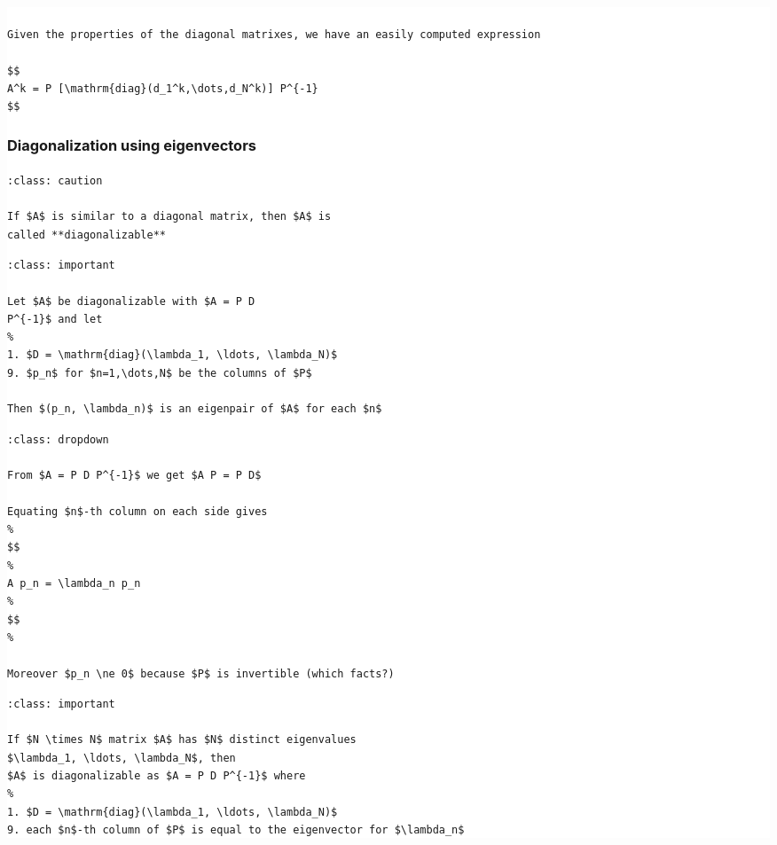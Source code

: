 ```{admonition} Example

Given the properties of the diagonal matrixes, we have an easily computed expression

$$
A^k = P [\mathrm{diag}(d_1^k,\dots,d_N^k)] P^{-1}
$$

```



### Diagonalization using eigenvectors


```{admonition} Definition
:class: caution

If $A$ is similar to a diagonal matrix, then $A$ is
called **diagonalizable**

```

```{admonition} Fact (Diagonalizable $\longrightarrow$ Eigenpairs)
:class: important

Let $A$ be diagonalizable with $A = P D
P^{-1}$ and let
%
1. $D = \mathrm{diag}(\lambda_1, \ldots, \lambda_N)$
9. $p_n$ for $n=1,\dots,N$ be the columns of $P$

Then $(p_n, \lambda_n)$ is an eigenpair of $A$ for each $n$
```

````{admonition} Proof
:class: dropdown

From $A = P D P^{-1}$ we get $A P = P D$

Equating $n$-th column on each side gives 
%
$$
%
A p_n = \lambda_n p_n
%
$$
%

Moreover $p_n \ne 0$ because $P$ is invertible (which facts?)

````

```{admonition} Fact (Distinct eigenvalues $\longrightarrow$ diagonalizable)
:class: important

If $N \times N$ matrix $A$ has $N$ distinct eigenvalues
$\lambda_1, \ldots, \lambda_N$, then
$A$ is diagonalizable as $A = P D P^{-1}$ where
%
1. $D = \mathrm{diag}(\lambda_1, \ldots, \lambda_N)$
9. each $n$-th column of $P$ is equal to the eigenvector for $\lambda_n$
```
